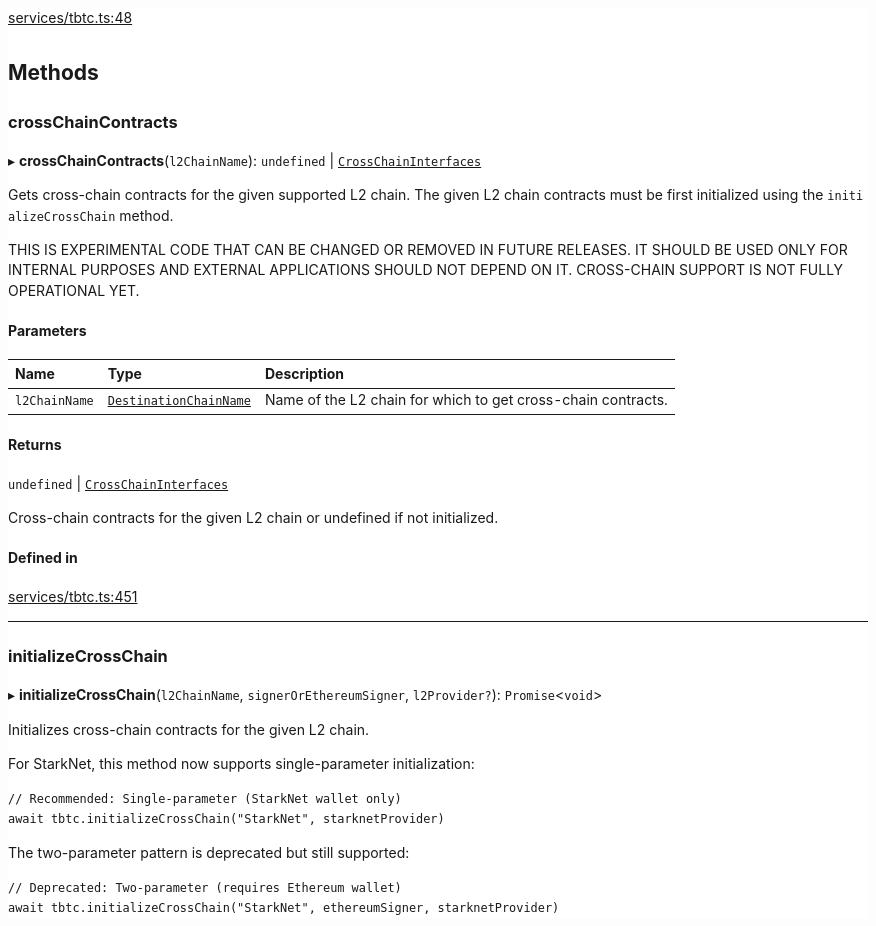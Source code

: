 [services/tbtc.ts:48](https://github.com/threshold-network/tbtc-v2/blob/main/typescript/src/services/tbtc.ts#L48)

## Methods

### crossChainContracts

▸ **crossChainContracts**(`l2ChainName`): `undefined` \| [`CrossChainInterfaces`](../README.md#crosschaininterfaces)

Gets cross-chain contracts for the given supported L2 chain.
The given L2 chain contracts must be first initialized using the
`initializeCrossChain` method.

 THIS IS EXPERIMENTAL CODE THAT CAN BE CHANGED OR REMOVED
              IN FUTURE RELEASES. IT SHOULD BE USED ONLY FOR INTERNAL
              PURPOSES AND EXTERNAL APPLICATIONS SHOULD NOT DEPEND ON IT.
              CROSS-CHAIN SUPPORT IS NOT FULLY OPERATIONAL YET.

#### Parameters

| Name | Type | Description |
| :------ | :------ | :------ |
| `l2ChainName` | [`DestinationChainName`](../README.md#destinationchainname) | Name of the L2 chain for which to get cross-chain contracts. |

#### Returns

`undefined` \| [`CrossChainInterfaces`](../README.md#crosschaininterfaces)

Cross-chain contracts for the given L2 chain or
         undefined if not initialized.

#### Defined in

[services/tbtc.ts:451](https://github.com/threshold-network/tbtc-v2/blob/main/typescript/src/services/tbtc.ts#L451)

___

### initializeCrossChain

▸ **initializeCrossChain**(`l2ChainName`, `signerOrEthereumSigner`, `l2Provider?`): `Promise`\<`void`\>

Initializes cross-chain contracts for the given L2 chain.

For StarkNet, this method now supports single-parameter initialization:
```
// Recommended: Single-parameter (StarkNet wallet only)
await tbtc.initializeCrossChain("StarkNet", starknetProvider)
```

The two-parameter pattern is deprecated but still supported:
```
// Deprecated: Two-parameter (requires Ethereum wallet)
await tbtc.initializeCrossChain("StarkNet", ethereumSigner, starknetProvider)
```
